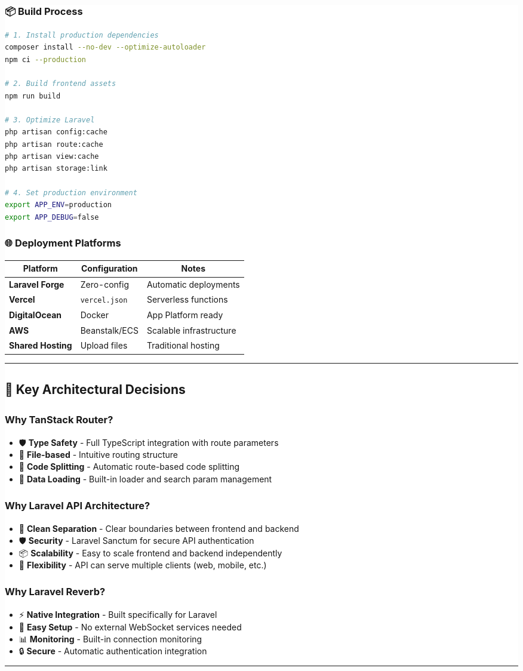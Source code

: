 ### **📦 Build Process**
```bash
# 1. Install production dependencies
composer install --no-dev --optimize-autoloader
npm ci --production

# 2. Build frontend assets
npm run build

# 3. Optimize Laravel
php artisan config:cache
php artisan route:cache  
php artisan view:cache
php artisan storage:link

# 4. Set production environment
export APP_ENV=production
export APP_DEBUG=false
```

### **🌐 Deployment Platforms**

| Platform | Configuration | Notes |
|----------|---------------|-------|
| **Laravel Forge** | Zero-config | Automatic deployments |
| **Vercel** | `vercel.json` | Serverless functions |
| **DigitalOcean** | Docker | App Platform ready |
| **AWS** | Beanstalk/ECS | Scalable infrastructure |
| **Shared Hosting** | Upload files | Traditional hosting |

---

## 🎯 Key Architectural Decisions

### **Why TanStack Router?**
- 🛡️ **Type Safety** - Full TypeScript integration with route parameters
- 📁 **File-based** - Intuitive routing structure
- 🔗 **Code Splitting** - Automatic route-based code splitting
- 🎣 **Data Loading** - Built-in loader and search param management

### **Why Laravel API Architecture?**
- 🔄 **Clean Separation** - Clear boundaries between frontend and backend
- 🛡️ **Security** - Laravel Sanctum for secure API authentication
- 📦 **Scalability** - Easy to scale frontend and backend independently
- 🎯 **Flexibility** - API can serve multiple clients (web, mobile, etc.)

### **Why Laravel Reverb?**
- ⚡ **Native Integration** - Built specifically for Laravel
- 🔧 **Easy Setup** - No external WebSocket services needed  
- 📊 **Monitoring** - Built-in connection monitoring
- 🔒 **Secure** - Automatic authentication integration

---
